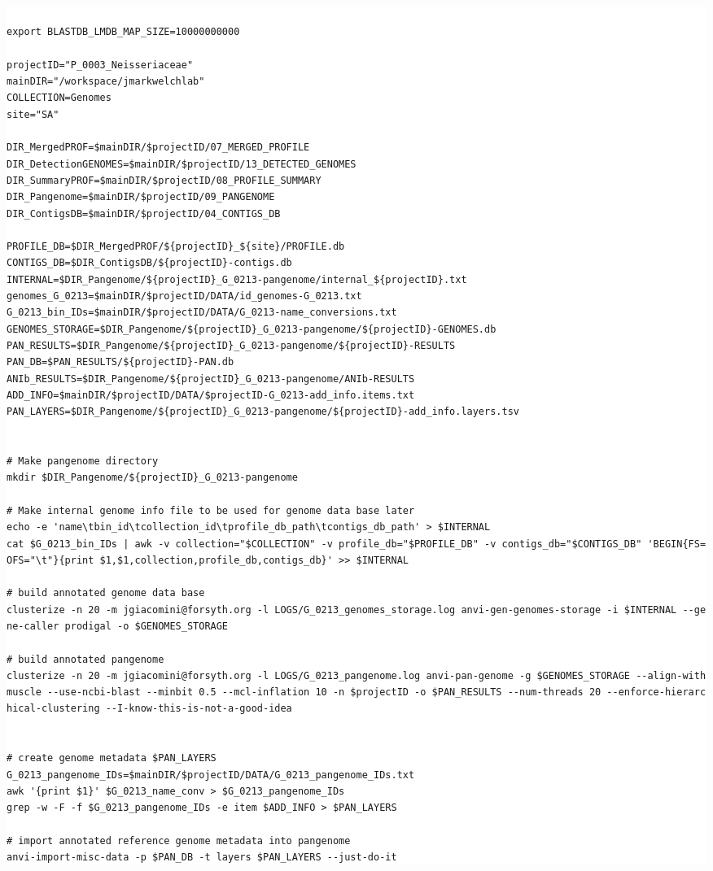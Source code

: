 ```{bash, eval=FALSE}

export BLASTDB_LMDB_MAP_SIZE=10000000000

projectID="P_0003_Neisseriaceae"
mainDIR="/workspace/jmarkwelchlab"
COLLECTION=Genomes
site="SA"

DIR_MergedPROF=$mainDIR/$projectID/07_MERGED_PROFILE
DIR_DetectionGENOMES=$mainDIR/$projectID/13_DETECTED_GENOMES
DIR_SummaryPROF=$mainDIR/$projectID/08_PROFILE_SUMMARY
DIR_Pangenome=$mainDIR/$projectID/09_PANGENOME
DIR_ContigsDB=$mainDIR/$projectID/04_CONTIGS_DB

PROFILE_DB=$DIR_MergedPROF/${projectID}_${site}/PROFILE.db
CONTIGS_DB=$DIR_ContigsDB/${projectID}-contigs.db
INTERNAL=$DIR_Pangenome/${projectID}_G_0213-pangenome/internal_${projectID}.txt
genomes_G_0213=$mainDIR/$projectID/DATA/id_genomes-G_0213.txt
G_0213_bin_IDs=$mainDIR/$projectID/DATA/G_0213-name_conversions.txt
GENOMES_STORAGE=$DIR_Pangenome/${projectID}_G_0213-pangenome/${projectID}-GENOMES.db
PAN_RESULTS=$DIR_Pangenome/${projectID}_G_0213-pangenome/${projectID}-RESULTS
PAN_DB=$PAN_RESULTS/${projectID}-PAN.db
ANIb_RESULTS=$DIR_Pangenome/${projectID}_G_0213-pangenome/ANIb-RESULTS
ADD_INFO=$mainDIR/$projectID/DATA/$projectID-G_0213-add_info.items.txt
PAN_LAYERS=$DIR_Pangenome/${projectID}_G_0213-pangenome/${projectID}-add_info.layers.tsv


# Make pangenome directory
mkdir $DIR_Pangenome/${projectID}_G_0213-pangenome

# Make internal genome info file to be used for genome data base later
echo -e 'name\tbin_id\tcollection_id\tprofile_db_path\tcontigs_db_path' > $INTERNAL
cat $G_0213_bin_IDs | awk -v collection="$COLLECTION" -v profile_db="$PROFILE_DB" -v contigs_db="$CONTIGS_DB" 'BEGIN{FS=OFS="\t"}{print $1,$1,collection,profile_db,contigs_db}' >> $INTERNAL

# build annotated genome data base
clusterize -n 20 -m jgiacomini@forsyth.org -l LOGS/G_0213_genomes_storage.log anvi-gen-genomes-storage -i $INTERNAL --gene-caller prodigal -o $GENOMES_STORAGE

# build annotated pangenome
clusterize -n 20 -m jgiacomini@forsyth.org -l LOGS/G_0213_pangenome.log anvi-pan-genome -g $GENOMES_STORAGE --align-with muscle --use-ncbi-blast --minbit 0.5 --mcl-inflation 10 -n $projectID -o $PAN_RESULTS --num-threads 20 --enforce-hierarchical-clustering --I-know-this-is-not-a-good-idea


# create genome metadata $PAN_LAYERS 
G_0213_pangenome_IDs=$mainDIR/$projectID/DATA/G_0213_pangenome_IDs.txt
awk '{print $1}' $G_0213_name_conv > $G_0213_pangenome_IDs
grep -w -F -f $G_0213_pangenome_IDs -e item $ADD_INFO > $PAN_LAYERS

# import annotated reference genome metadata into pangenome
anvi-import-misc-data -p $PAN_DB -t layers $PAN_LAYERS --just-do-it
```
